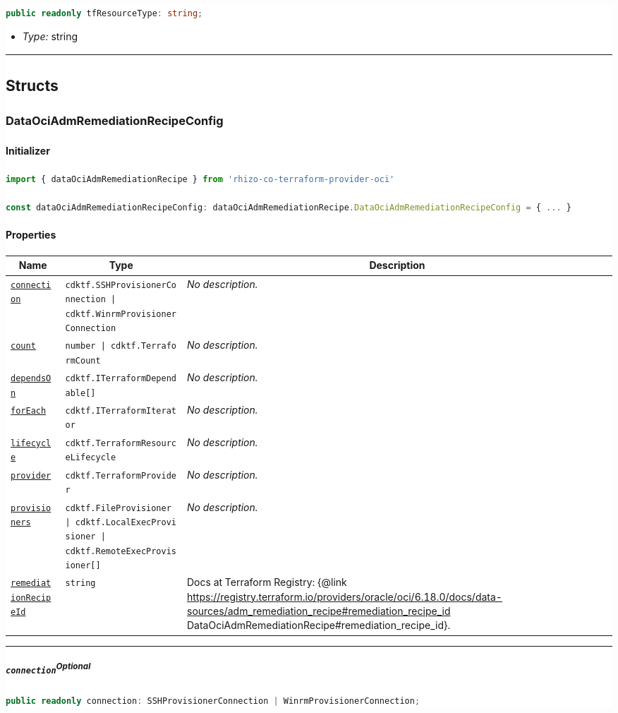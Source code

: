 ```typescript
public readonly tfResourceType: string;
```

- *Type:* string

---

## Structs <a name="Structs" id="Structs"></a>

### DataOciAdmRemediationRecipeConfig <a name="DataOciAdmRemediationRecipeConfig" id="rhizo-co-terraform-provider-oci.dataOciAdmRemediationRecipe.DataOciAdmRemediationRecipeConfig"></a>

#### Initializer <a name="Initializer" id="rhizo-co-terraform-provider-oci.dataOciAdmRemediationRecipe.DataOciAdmRemediationRecipeConfig.Initializer"></a>

```typescript
import { dataOciAdmRemediationRecipe } from 'rhizo-co-terraform-provider-oci'

const dataOciAdmRemediationRecipeConfig: dataOciAdmRemediationRecipe.DataOciAdmRemediationRecipeConfig = { ... }
```

#### Properties <a name="Properties" id="Properties"></a>

| **Name** | **Type** | **Description** |
| --- | --- | --- |
| <code><a href="#rhizo-co-terraform-provider-oci.dataOciAdmRemediationRecipe.DataOciAdmRemediationRecipeConfig.property.connection">connection</a></code> | <code>cdktf.SSHProvisionerConnection \| cdktf.WinrmProvisionerConnection</code> | *No description.* |
| <code><a href="#rhizo-co-terraform-provider-oci.dataOciAdmRemediationRecipe.DataOciAdmRemediationRecipeConfig.property.count">count</a></code> | <code>number \| cdktf.TerraformCount</code> | *No description.* |
| <code><a href="#rhizo-co-terraform-provider-oci.dataOciAdmRemediationRecipe.DataOciAdmRemediationRecipeConfig.property.dependsOn">dependsOn</a></code> | <code>cdktf.ITerraformDependable[]</code> | *No description.* |
| <code><a href="#rhizo-co-terraform-provider-oci.dataOciAdmRemediationRecipe.DataOciAdmRemediationRecipeConfig.property.forEach">forEach</a></code> | <code>cdktf.ITerraformIterator</code> | *No description.* |
| <code><a href="#rhizo-co-terraform-provider-oci.dataOciAdmRemediationRecipe.DataOciAdmRemediationRecipeConfig.property.lifecycle">lifecycle</a></code> | <code>cdktf.TerraformResourceLifecycle</code> | *No description.* |
| <code><a href="#rhizo-co-terraform-provider-oci.dataOciAdmRemediationRecipe.DataOciAdmRemediationRecipeConfig.property.provider">provider</a></code> | <code>cdktf.TerraformProvider</code> | *No description.* |
| <code><a href="#rhizo-co-terraform-provider-oci.dataOciAdmRemediationRecipe.DataOciAdmRemediationRecipeConfig.property.provisioners">provisioners</a></code> | <code>cdktf.FileProvisioner \| cdktf.LocalExecProvisioner \| cdktf.RemoteExecProvisioner[]</code> | *No description.* |
| <code><a href="#rhizo-co-terraform-provider-oci.dataOciAdmRemediationRecipe.DataOciAdmRemediationRecipeConfig.property.remediationRecipeId">remediationRecipeId</a></code> | <code>string</code> | Docs at Terraform Registry: {@link https://registry.terraform.io/providers/oracle/oci/6.18.0/docs/data-sources/adm_remediation_recipe#remediation_recipe_id DataOciAdmRemediationRecipe#remediation_recipe_id}. |

---

##### `connection`<sup>Optional</sup> <a name="connection" id="rhizo-co-terraform-provider-oci.dataOciAdmRemediationRecipe.DataOciAdmRemediationRecipeConfig.property.connection"></a>

```typescript
public readonly connection: SSHProvisionerConnection | WinrmProvisionerConnection;
```
